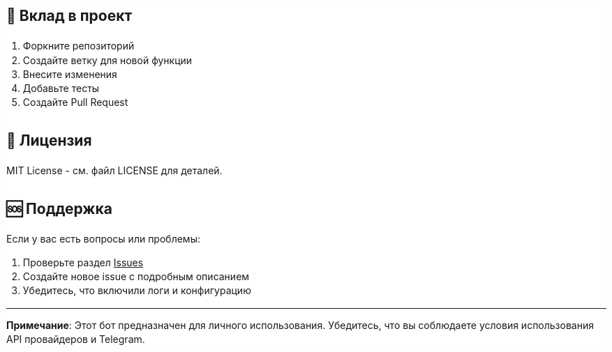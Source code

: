 ## 🤝 Вклад в проект

1. Форкните репозиторий
2. Создайте ветку для новой функции
3. Внесите изменения
4. Добавьте тесты
5. Создайте Pull Request

## 📝 Лицензия

MIT License - см. файл LICENSE для деталей.

## 🆘 Поддержка

Если у вас есть вопросы или проблемы:

1. Проверьте раздел [Issues](../../issues)
2. Создайте новое issue с подробным описанием
3. Убедитесь, что включили логи и конфигурацию

---

**Примечание**: Этот бот предназначен для личного использования. Убедитесь, что вы соблюдаете условия использования API провайдеров и Telegram. 